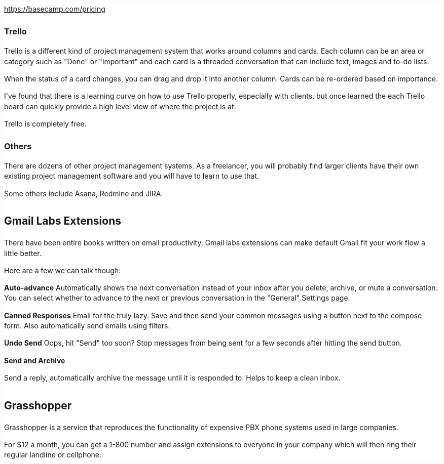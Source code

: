 <https://basecamp.com/pricing>

### Trello

Trello is a different kind of project management system that works around columns and cards. Each column can be an area or category such as "Done" or "Important" and each card is a threaded conversation that can include text, images and to-do lists.

When the status of a card changes, you can drag and drop it into another column. Cards can be re-ordered based on importance. 

I've found that there is a learning curve on how to use Trello properly, especially with clients, but once learned the each Trello board can quickly provide a high level view of where the project is at.

Trello is completely free.

### Others
There are dozens of other project management systems. As a freelancer, you will probably find larger clients have their own existing project management software and you will have to learn to use that.

Some others include Asana, Redmine and JIRA.

## Gmail Labs Extensions

There have been entire books written on email productivity. Gmail labs extensions can make default Gmail fit your work flow a little better. 

Here are a few we can talk though:

**Auto-advance** 
Automatically shows the next conversation instead of your inbox after you delete, archive, or mute a conversation. You can select whether to advance to the next or previous conversation in the "General" Settings page.	

**Canned Responses**
Email for the truly lazy. Save and then send your common messages using a button next to the compose form. Also automatically send emails using filters.	

**Undo Send**
Oops, hit "Send" too soon? Stop messages from being sent for a few seconds after hitting the send button.	

**Send and Archive**

Send a reply, automatically archive the message until it is responded to. Helps to keep a clean inbox.

## Grasshopper

Grasshopper is a service that reproduces the functionality of expensive PBX phone systems used in large companies.

For $12 a month, you can get a 1-800 number and assign extensions to everyone in your company which will then ring their regular landline or cellphone.
